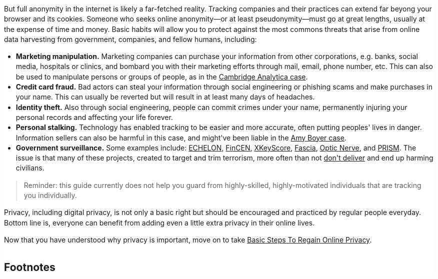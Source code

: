 But full anonymity in the internet is likely a far-fetched reality. Tracking companies and their practices can extend far beyong your browser and its cookies. Someone who seeks online anonymity––or at least pseudonymity––must go at great lengths, usually at the expense of time and money. Basic habits will allow you to protect against the most commons threats that arise from online data harvesting from government, companies, and fellow humans, including:

- **Marketing manipulation.** Marketing companies can purchase your information from other corporations, e.g. banks, social media, hospitals or clinics, and bombard you with their marketing efforts through mail, email, phone number, etc. This can also be used to manipulate persons or groups of people, as in the [Cambridge Analytica case](https://www.theguardian.com/technology/2019/mar/17/the-cambridge-analytica-scandal-changed-the-world-but-it-didnt-change-facebook).
- **Credit card fraud.** Bad actors can steal your information through social engineering or phishing scams and make purchases in your name. This can usually be reverted but will result in at least many days of headaches.
- **Identity theft.** Also through social engineering, people can commit crimes under your name, permanently injuring your personal records and affecting your life forever.
- **Personal stalking.** Technology has enabled tracking to be easier and more accurate, often putting peoples' lives in danger. Information sellers can also be harmful in this case, and might've been liable in the [Amy Boyer case](https://epic.org/privacy/boyer/).
- **Government surveillance.** Some examples include: [ECHELON](https://techcrunch.com/2015/08/03/uncovering-echelon-the-top-secret-nsa-program-that-has-been-watching-you-your-entire-life), [FinCEN](https://www.thomsonreuters.com/en-us/posts/investigation-fraud-and-risk/fincen-leaks-aml/), [XKeyScore](https://www.hackread.com/xkeyscore-nsa-tool-spy-data-online/), [Fascia](https://www.digitaltrends.com/mobile/nsa-tracking-cell-phone-location/), [Optic Nerve](https://www.theguardian.com/world/2014/feb/27/gchq-nsa-webcam-images-internet-yahoo), and [PRISM](https://www.theverge.com/2013/7/17/4517480/nsa-spying-prism-surveillance-cheat-sheet). The issue is that many of these projects, created to target and trim terrorism, more often than not [don't deliver](https://www.wired.com/2015/05/breaking-news-federal-court-rules-nsa-bulk-data-collection-illegal/) and end up harming civilians.

> Reminder: this guide currently does not help you guard from highly-skilled, highly-motivated individuals that are tracking you individually.

Privacy, including digital privacy, is not only a basic right but should be encouraged and practiced by regular people everyday. Bottom line is, everyone can benefit from adding even a little extra privacy in their online lives.

Now that you have understood why privacy is important, move on to take [Basic Steps To Regain Online Privacy](01_2_regain_privacy.md).

## Footnotes

[^1]: Joe Mullin. Retrieved September 2021. "The incredibly simple story of how the gov’t Googled Ross Ulbricht." Arstechnica Policy. [https://arstechnica.com/tech-policy/2015/01/the-incredibly-simple-story-of-how-the-govt-googled-ross-ulbricht/](https://arstechnica.com/tech-policy/2015/01/the-incredibly-simple-story-of-how-the-govt-googled-ross-ulbricht/)
[^2]: Bitcointalk.org. Retrieved September 2021. "A Heroin Store." Bitcointalk.org. [https://bitcointalk.org/?topic=175.70;wap2](https://bitcointalk.org/?topic=175.70;wap2)
[^3]: altoid. Retrieved September 2021. "Topic: IT pro needed for venture backed bitcoin startup." Bitcointalk.org. [https://bitcointalk.org/index.php?topic=47811.msg568744#msg568744](https://bitcointalk.org/index.php?topic=47811.msg568744#msg568744)
[^4]: Brian X. Chen. Retrieved September 2021. "I Downloaded the Information That Facebook Has on Me. Yikes." The New York Times. [https://www.nytimes.com/2018/04/11/technology/personaltech/i-downloaded-the-information-that-facebook-has-on-me-yikes.html](https://www.nytimes.com/2018/04/11/technology/personaltech/i-downloaded-the-information-that-facebook-has-on-me-yikes.html)
[^5]: Wikipedia. Retrieved September 2021. Panopticon. Wikipedia.org. [https://en.wikipedia.org/wiki/Panopticon](https://en.wikipedia.org/wiki/Panopticon)
[^6]: Wikipedia. Retrieved September 2021. Panopticon, surveillance technology. Wikipedia.org. [https://en.wikipedia.org/wiki/Panopticon#Surveillance_technology](https://en.wikipedia.org/wiki/Panopticon#Surveillance_technology)
[^7]: Wikipedia. Retrieved September 2021. Panopticon, employment and management. Wikipedia.org. [https://en.wikipedia.org/wiki/Panopticon#Employment_and_management](https://en.wikipedia.org/wiki/Panopticon#Employment_and_management)
[^8]: Wikipedia. Retrieved September 2021. Panopticon, social media. Wikipedia.org. [https://en.wikipedia.org/wiki/Panopticon#Social_media](https://en.wikipedia.org/wiki/Panopticon#Social_media)
[^9]: FS Blog Science. Retrieved September 2021. "The Observer Effect: Seeing Is Changing." Farnam Street Media Inc. [https://fs.blog/2020/08/observer-effect/](https://fs.blog/2020/08/observer-effect/)
[^10]: Kashmir Hill. Retrieved September 2021. "Bitcoin in China: The Fall-out From Chinese Government Banning Real World Use." Forbes. [https://www.forbes.com/sites/kashmirhill/2013/12/06/bitcoin-in-china-the-fall-out-from-chinese-government-banning-real-world-use/?sh=1320362481a8](https://www.forbes.com/sites/kashmirhill/2013/12/06/bitcoin-in-china-the-fall-out-from-chinese-government-banning-real-world-use/?sh=1320362481a8)
[^11]: Eric Roberts. Retrieved September 2021. "Communism and Computer Ethics: Censorship and Freedom of Speech." Stanford Computer Science. [https://cs.stanford.edu/people/eroberts/cs201/projects/communism-computing-china/censorship.html](https://cs.stanford.edu/people/eroberts/cs201/projects/communism-computing-china/censorship.html)

[^12]: Noah Shachtman. Retrieved September 2021. "An Inside Look at China Filters." Wired Security. [https://www.wired.com/2002/12/an-inside-look-at-china-filters/](https://www.wired.com/2002/12/an-inside-look-at-china-filters/)
[^13]: Eric Roberts. Retrieved September 2021. "Communism and Computer Ethics: Privacy." Stanford Computer Science. [https://cs.stanford.edu/people/eroberts/cs201/projects/communism-computing-china/privacy.html](https://cs.stanford.edu/people/eroberts/cs201/projects/communism-computing-china/privacy.html)
[^14]: Sarah Jamie Lewis. Retrieved September 2021. "Queer Privacy: Essays from the Margins of Society." [https://leanpub.com/queerprivacy](https://leanpub.com/queerprivacy)
[^15]: Anushka Asthana. Retrieved September 2021. "Revealed: British councils used Ripa to secretly spy on public." The Guardian. [https://www.theguardian.com/world/2016/dec/25/british-councils-used-investigatory-powers-ripa-to-secretly-spy-on-public](https://www.theguardian.com/world/2016/dec/25/british-councils-used-investigatory-powers-ripa-to-secretly-spy-on-public)
[^16]: Rick Shenkman. Retrieved September 2021. "The Shocking Paper Predicting the End of Democracy." Politico Magazine. [https://www.politico.com/magazine/story/2019/09/08/shawn-rosenberg-democracy-228045/](https://www.politico.com/magazine/story/2019/09/08/shawn-rosenberg-democracy-228045/)
[^17]: Tim Sullivan. Retrieved September 2021. "For democracy, it's a time of swimming against the tide." AP News. [https://apnews.com/article/joe-biden-middle-east-africa-europe-government-and-politics-fea9b7509bb99a836edd62f32bb45ac3](https://apnews.com/article/joe-biden-middle-east-africa-europe-government-and-politics-fea9b7509bb99a836edd62f32bb45ac3)
[^18]: Arend Liphart. Retrieved September 2021. "Democracy in the 21st century: can we be optimistic?" European Review 9, no. 2 (2001): 169-84. [https://www.cambridge.org/core/journals/european-review/article/abs/democracy-in-the-21st-century-can-we-be-optimistic/B4929D9B5E63A2D03E798B9B6B32C100](https://www.cambridge.org/core/journals/european-review/article/abs/democracy-in-the-21st-century-can-we-be-optimistic/B4929D9B5E63A2D03E798B9B6B32C100)